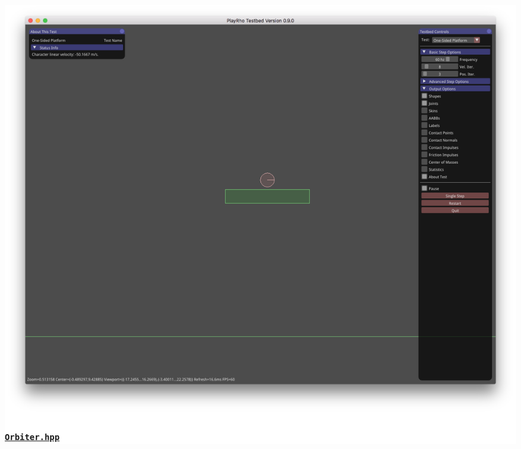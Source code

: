 ![Image of OneSidedPlatform.hpp running](../../Documentation/images/Testbed/OneSidedPlatform.png)

### [`Orbiter.hpp`](Orbiter.hpp)
